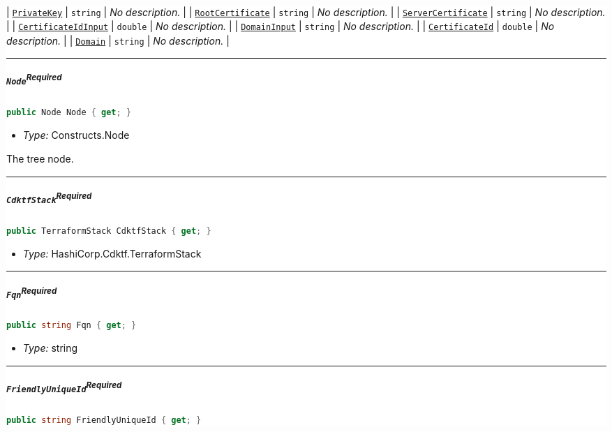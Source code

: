 | <code><a href="#@cdktf/provider-dnsimple.dataDnsimpleCertificate.DataDnsimpleCertificate.property.privateKey">PrivateKey</a></code> | <code>string</code> | *No description.* |
| <code><a href="#@cdktf/provider-dnsimple.dataDnsimpleCertificate.DataDnsimpleCertificate.property.rootCertificate">RootCertificate</a></code> | <code>string</code> | *No description.* |
| <code><a href="#@cdktf/provider-dnsimple.dataDnsimpleCertificate.DataDnsimpleCertificate.property.serverCertificate">ServerCertificate</a></code> | <code>string</code> | *No description.* |
| <code><a href="#@cdktf/provider-dnsimple.dataDnsimpleCertificate.DataDnsimpleCertificate.property.certificateIdInput">CertificateIdInput</a></code> | <code>double</code> | *No description.* |
| <code><a href="#@cdktf/provider-dnsimple.dataDnsimpleCertificate.DataDnsimpleCertificate.property.domainInput">DomainInput</a></code> | <code>string</code> | *No description.* |
| <code><a href="#@cdktf/provider-dnsimple.dataDnsimpleCertificate.DataDnsimpleCertificate.property.certificateId">CertificateId</a></code> | <code>double</code> | *No description.* |
| <code><a href="#@cdktf/provider-dnsimple.dataDnsimpleCertificate.DataDnsimpleCertificate.property.domain">Domain</a></code> | <code>string</code> | *No description.* |

---

##### `Node`<sup>Required</sup> <a name="Node" id="@cdktf/provider-dnsimple.dataDnsimpleCertificate.DataDnsimpleCertificate.property.node"></a>

```csharp
public Node Node { get; }
```

- *Type:* Constructs.Node

The tree node.

---

##### `CdktfStack`<sup>Required</sup> <a name="CdktfStack" id="@cdktf/provider-dnsimple.dataDnsimpleCertificate.DataDnsimpleCertificate.property.cdktfStack"></a>

```csharp
public TerraformStack CdktfStack { get; }
```

- *Type:* HashiCorp.Cdktf.TerraformStack

---

##### `Fqn`<sup>Required</sup> <a name="Fqn" id="@cdktf/provider-dnsimple.dataDnsimpleCertificate.DataDnsimpleCertificate.property.fqn"></a>

```csharp
public string Fqn { get; }
```

- *Type:* string

---

##### `FriendlyUniqueId`<sup>Required</sup> <a name="FriendlyUniqueId" id="@cdktf/provider-dnsimple.dataDnsimpleCertificate.DataDnsimpleCertificate.property.friendlyUniqueId"></a>

```csharp
public string FriendlyUniqueId { get; }
```
